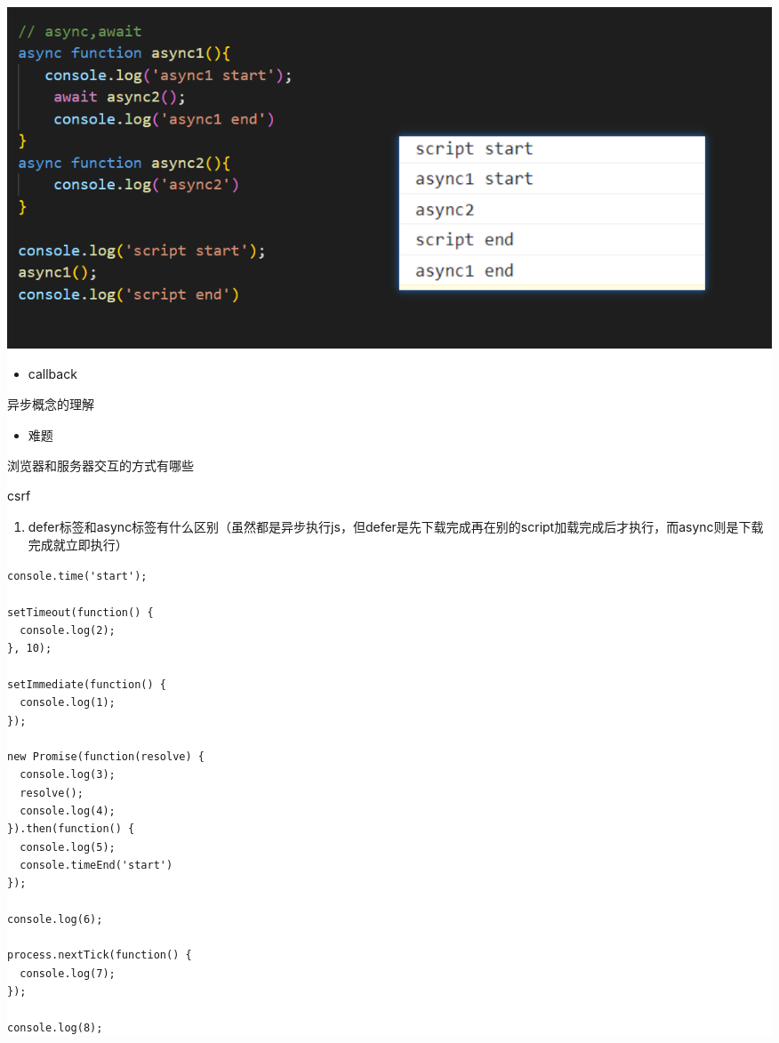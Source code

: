 ![Untitled](To%20be%20an%20SDE%20&%20plan%20schedule%2027cc78862a3647c492c6fe4fcf114ce9/Untitled%2019.png)

- callback

异步概念的理解

- 难题

浏览器和服务器交互的方式有哪些

csrf

1. defer标签和async标签有什么区别（虽然都是异步执行js，但defer是先下载完成再在别的script加载完成后才执行，而async则是下载完成就立即执行）

```
console.time('start');

setTimeout(function() {
  console.log(2);
}, 10);

setImmediate(function() {
  console.log(1);
});

new Promise(function(resolve) {
  console.log(3);
  resolve();
  console.log(4);
}).then(function() {
  console.log(5);
  console.timeEnd('start')
});

console.log(6);

process.nextTick(function() {
  console.log(7);
});

console.log(8);

```
